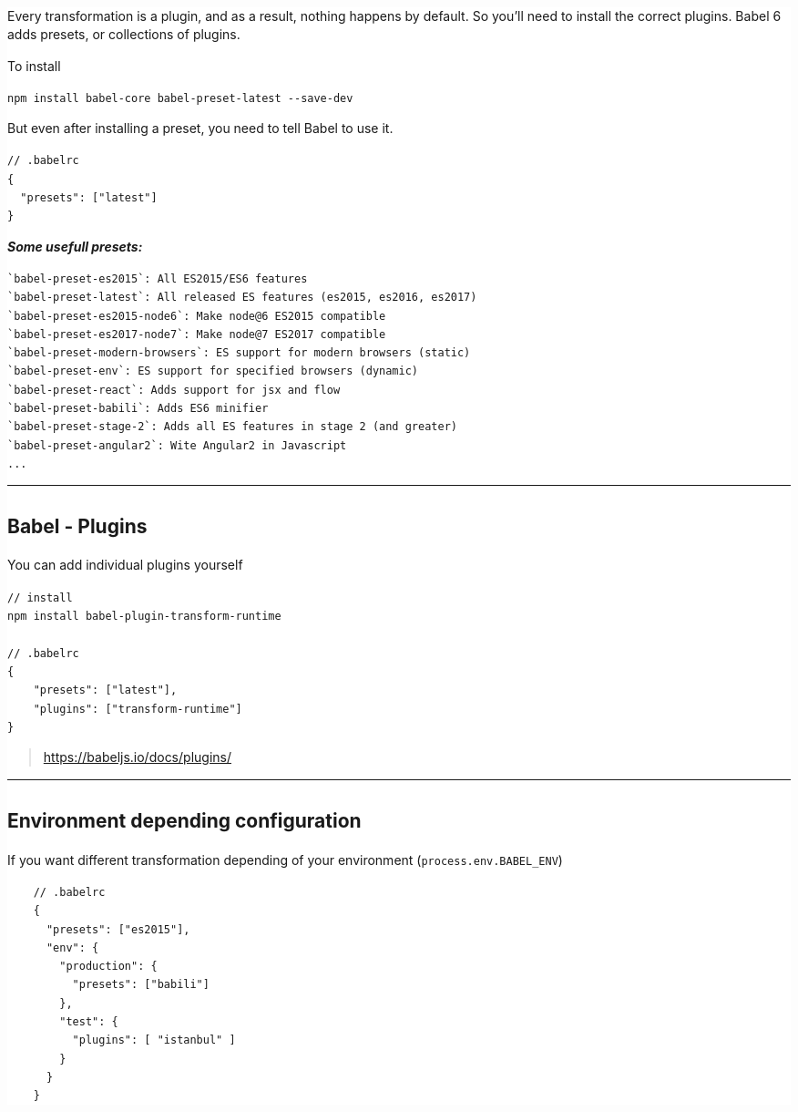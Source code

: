 Every transformation is a plugin, and as a result, nothing happens by default. So you’ll need to install the correct plugins. Babel 6 adds presets, or collections of plugins.

To install

    npm install babel-core babel-preset-latest --save-dev

But even after installing a preset, you need to tell Babel to use it.

    // .babelrc
    {
      "presets": ["latest"]
    }

***Some usefull presets:***

    `babel-preset-es2015`: All ES2015/ES6 features
    `babel-preset-latest`: All released ES features (es2015, es2016, es2017)
    `babel-preset-es2015-node6`: Make node@6 ES2015 compatible
    `babel-preset-es2017-node7`: Make node@7 ES2017 compatible
    `babel-preset-modern-browsers`: ES support for modern browsers (static)
    `babel-preset-env`: ES support for specified browsers (dynamic)
    `babel-preset-react`: Adds support for jsx and flow
    `babel-preset-babili`: Adds ES6 minifier
    `babel-preset-stage-2`: Adds all ES features in stage 2 (and greater)
    `babel-preset-angular2`: Wite Angular2 in Javascript
    ...

----

## Babel - Plugins

You can add individual plugins yourself

    // install
    npm install babel-plugin-transform-runtime

    // .babelrc
    {
        "presets": ["latest"],
        "plugins": ["transform-runtime"]
    }

> https://babeljs.io/docs/plugins/

----

## Environment depending configuration

If you want different transformation depending of your environment (`process.env.BABEL_ENV`)

```
    // .babelrc
    {
      "presets": ["es2015"],
      "env": {
        "production": {
          "presets": ["babili"]
        },
        "test": {
          "plugins": [ "istanbul" ]
        }
      }
    }
```
